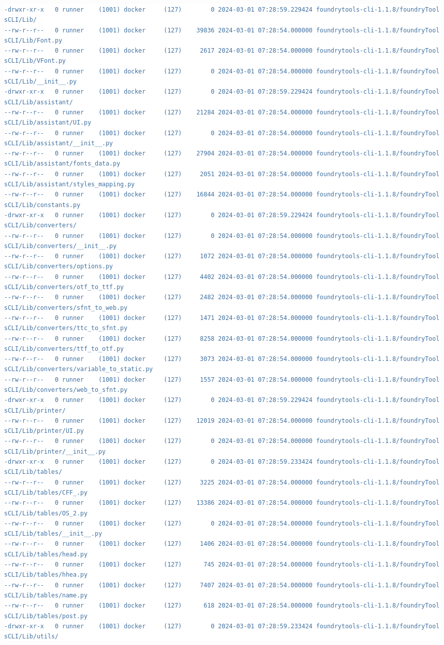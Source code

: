 ```diff
-drwxr-xr-x   0 runner    (1001) docker     (127)        0 2024-03-01 07:28:59.229424 foundrytools-cli-1.1.8/foundryToolsCLI/Lib/
--rw-r--r--   0 runner    (1001) docker     (127)    39836 2024-03-01 07:28:54.000000 foundrytools-cli-1.1.8/foundryToolsCLI/Lib/Font.py
--rw-r--r--   0 runner    (1001) docker     (127)     2617 2024-03-01 07:28:54.000000 foundrytools-cli-1.1.8/foundryToolsCLI/Lib/VFont.py
--rw-r--r--   0 runner    (1001) docker     (127)        0 2024-03-01 07:28:54.000000 foundrytools-cli-1.1.8/foundryToolsCLI/Lib/__init__.py
-drwxr-xr-x   0 runner    (1001) docker     (127)        0 2024-03-01 07:28:59.229424 foundrytools-cli-1.1.8/foundryToolsCLI/Lib/assistant/
--rw-r--r--   0 runner    (1001) docker     (127)    21284 2024-03-01 07:28:54.000000 foundrytools-cli-1.1.8/foundryToolsCLI/Lib/assistant/UI.py
--rw-r--r--   0 runner    (1001) docker     (127)        0 2024-03-01 07:28:54.000000 foundrytools-cli-1.1.8/foundryToolsCLI/Lib/assistant/__init__.py
--rw-r--r--   0 runner    (1001) docker     (127)    27904 2024-03-01 07:28:54.000000 foundrytools-cli-1.1.8/foundryToolsCLI/Lib/assistant/fonts_data.py
--rw-r--r--   0 runner    (1001) docker     (127)     2051 2024-03-01 07:28:54.000000 foundrytools-cli-1.1.8/foundryToolsCLI/Lib/assistant/styles_mapping.py
--rw-r--r--   0 runner    (1001) docker     (127)    16844 2024-03-01 07:28:54.000000 foundrytools-cli-1.1.8/foundryToolsCLI/Lib/constants.py
-drwxr-xr-x   0 runner    (1001) docker     (127)        0 2024-03-01 07:28:59.229424 foundrytools-cli-1.1.8/foundryToolsCLI/Lib/converters/
--rw-r--r--   0 runner    (1001) docker     (127)        0 2024-03-01 07:28:54.000000 foundrytools-cli-1.1.8/foundryToolsCLI/Lib/converters/__init__.py
--rw-r--r--   0 runner    (1001) docker     (127)     1072 2024-03-01 07:28:54.000000 foundrytools-cli-1.1.8/foundryToolsCLI/Lib/converters/options.py
--rw-r--r--   0 runner    (1001) docker     (127)     4402 2024-03-01 07:28:54.000000 foundrytools-cli-1.1.8/foundryToolsCLI/Lib/converters/otf_to_ttf.py
--rw-r--r--   0 runner    (1001) docker     (127)     2482 2024-03-01 07:28:54.000000 foundrytools-cli-1.1.8/foundryToolsCLI/Lib/converters/sfnt_to_web.py
--rw-r--r--   0 runner    (1001) docker     (127)     1471 2024-03-01 07:28:54.000000 foundrytools-cli-1.1.8/foundryToolsCLI/Lib/converters/ttc_to_sfnt.py
--rw-r--r--   0 runner    (1001) docker     (127)     8258 2024-03-01 07:28:54.000000 foundrytools-cli-1.1.8/foundryToolsCLI/Lib/converters/ttf_to_otf.py
--rw-r--r--   0 runner    (1001) docker     (127)     3073 2024-03-01 07:28:54.000000 foundrytools-cli-1.1.8/foundryToolsCLI/Lib/converters/variable_to_static.py
--rw-r--r--   0 runner    (1001) docker     (127)     1557 2024-03-01 07:28:54.000000 foundrytools-cli-1.1.8/foundryToolsCLI/Lib/converters/web_to_sfnt.py
-drwxr-xr-x   0 runner    (1001) docker     (127)        0 2024-03-01 07:28:59.229424 foundrytools-cli-1.1.8/foundryToolsCLI/Lib/printer/
--rw-r--r--   0 runner    (1001) docker     (127)    12019 2024-03-01 07:28:54.000000 foundrytools-cli-1.1.8/foundryToolsCLI/Lib/printer/UI.py
--rw-r--r--   0 runner    (1001) docker     (127)        0 2024-03-01 07:28:54.000000 foundrytools-cli-1.1.8/foundryToolsCLI/Lib/printer/__init__.py
-drwxr-xr-x   0 runner    (1001) docker     (127)        0 2024-03-01 07:28:59.233424 foundrytools-cli-1.1.8/foundryToolsCLI/Lib/tables/
--rw-r--r--   0 runner    (1001) docker     (127)     3225 2024-03-01 07:28:54.000000 foundrytools-cli-1.1.8/foundryToolsCLI/Lib/tables/CFF_.py
--rw-r--r--   0 runner    (1001) docker     (127)    13386 2024-03-01 07:28:54.000000 foundrytools-cli-1.1.8/foundryToolsCLI/Lib/tables/OS_2.py
--rw-r--r--   0 runner    (1001) docker     (127)        0 2024-03-01 07:28:54.000000 foundrytools-cli-1.1.8/foundryToolsCLI/Lib/tables/__init__.py
--rw-r--r--   0 runner    (1001) docker     (127)     1406 2024-03-01 07:28:54.000000 foundrytools-cli-1.1.8/foundryToolsCLI/Lib/tables/head.py
--rw-r--r--   0 runner    (1001) docker     (127)      745 2024-03-01 07:28:54.000000 foundrytools-cli-1.1.8/foundryToolsCLI/Lib/tables/hhea.py
--rw-r--r--   0 runner    (1001) docker     (127)     7407 2024-03-01 07:28:54.000000 foundrytools-cli-1.1.8/foundryToolsCLI/Lib/tables/name.py
--rw-r--r--   0 runner    (1001) docker     (127)      618 2024-03-01 07:28:54.000000 foundrytools-cli-1.1.8/foundryToolsCLI/Lib/tables/post.py
-drwxr-xr-x   0 runner    (1001) docker     (127)        0 2024-03-01 07:28:59.233424 foundrytools-cli-1.1.8/foundryToolsCLI/Lib/utils/
```